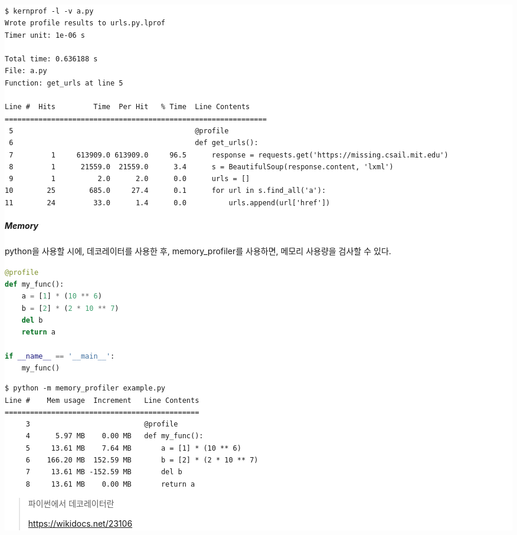 ```
```

```
$ kernprof -l -v a.py
Wrote profile results to urls.py.lprof
Timer unit: 1e-06 s

Total time: 0.636188 s
File: a.py
Function: get_urls at line 5

Line #  Hits         Time  Per Hit   % Time  Line Contents
==============================================================
 5                                           @profile
 6                                           def get_urls():
 7         1     613909.0 613909.0     96.5      response = requests.get('https://missing.csail.mit.edu')
 8         1      21559.0  21559.0      3.4      s = BeautifulSoup(response.content, 'lxml')
 9         1          2.0      2.0      0.0      urls = []
10        25        685.0     27.4      0.1      for url in s.find_all('a'):
11        24         33.0      1.4      0.0          urls.append(url['href'])
```

##### Memory

python을 사용할 시에, 데코레이터를 사용한 후, memory_profiler를 사용하면, 메모리 사용량을 검사할 수 있다.

```python
@profile
def my_func():
    a = [1] * (10 ** 6)
    b = [2] * (2 * 10 ** 7)
    del b
    return a

if __name__ == '__main__':
    my_func()

```

```
$ python -m memory_profiler example.py
Line #    Mem usage  Increment   Line Contents
==============================================
     3                           @profile
     4      5.97 MB    0.00 MB   def my_func():
     5     13.61 MB    7.64 MB       a = [1] * (10 ** 6)
     6    166.20 MB  152.59 MB       b = [2] * (2 * 10 ** 7)
     7     13.61 MB -152.59 MB       del b
     8     13.61 MB    0.00 MB       return a
```



> 파이썬에서 데코레이터란
>
> https://wikidocs.net/23106
